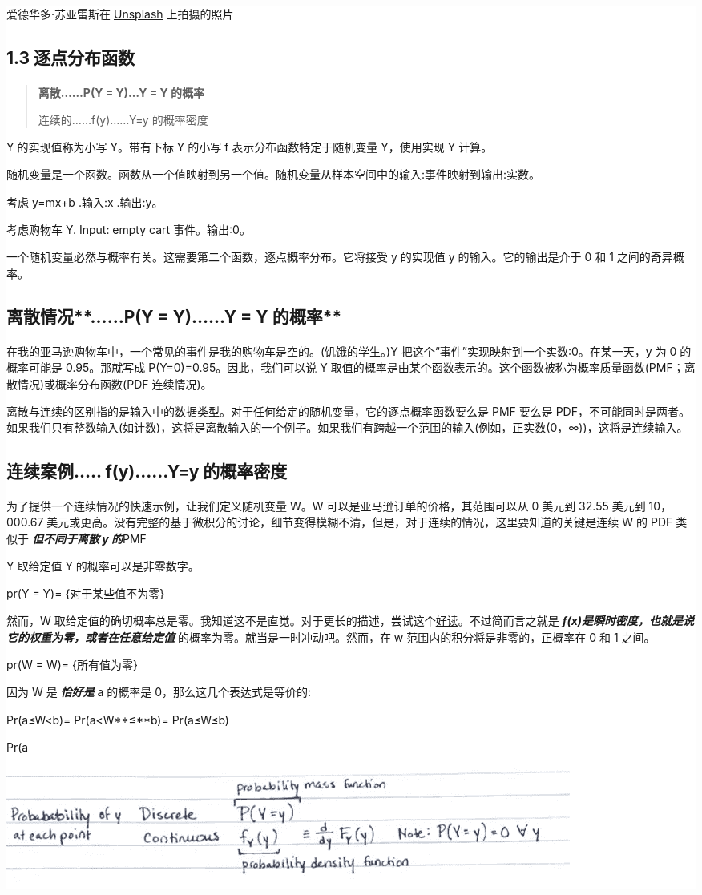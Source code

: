 爱德华多·苏亚雷斯在 [Unsplash](https://unsplash.com/s/photos/amazon-cart?utm_source=unsplash&utm_medium=referral&utm_content=creditCopyText) 上拍摄的照片

## **1.3 逐点分布函数**

> **离散……P(Y = Y)…Y = Y 的概率**
> 
> 连续的……f(y)……Y=y 的概率密度

Y 的实现值称为小写 Y。带有下标 Y 的小写 f 表示分布函数特定于随机变量 Y，使用实现 Y 计算。

随机变量是一个函数。函数从一个值映射到另一个值。随机变量从样本空间中的输入:事件映射到输出:实数。

考虑 y=mx+b .输入:x .输出:y。

考虑购物车 Y. Input: empty cart 事件。输出:0。

一个随机变量必然与概率有关。这需要第二个函数，逐点概率分布。它将接受 y 的实现值 y 的输入。它的输出是介于 0 和 1 之间的奇异概率。

## 离散情况**……P(Y = Y)……Y = Y 的概率**

在我的亚马逊购物车中，一个常见的事件是我的购物车是空的。(饥饿的学生。)Y 把这个“事件”实现映射到一个实数:0。在某一天，y 为 0 的概率可能是 0.95。那就写成 P(Y=0)=0.95。因此，我们可以说 Y 取值的概率是由某个函数表示的。这个函数被称为概率质量函数(PMF；离散情况)或概率分布函数(PDF 连续情况)。

离散与连续的区别指的是输入中的数据类型。对于任何给定的随机变量，它的逐点概率函数要么是 PMF 要么是 PDF，不可能同时是两者。如果我们只有整数输入(如计数)，这将是离散输入的一个例子。如果我们有跨越一个范围的输入(例如，正实数(0，∞))，这将是连续输入。

## 连续案例….. **f(y)……Y=y 的概率密度**

为了提供一个连续情况的快速示例，让我们定义随机变量 W。W 可以是亚马逊订单的价格，其范围可以从 0 美元到 32.55 美元到 10，000.67 美元或更高。没有完整的基于微积分的讨论，细节变得模糊不清，但是，对于连续的情况，这里要知道的关键是连续 W 的 PDF 类似于 ***但不同于离散 y 的***PMF

Y 取给定值 Y 的概率可以是非零数字。

pr(Y = Y)= {对于某些值不为零}

然而，W 取给定值的确切概率总是零。我知道这不是直觉。对于更长的描述，尝试这个[好读](/pdf-is-not-a-probability-5a4b8a5d9531)。不过简而言之就是 ***f(x)是瞬时密度，也就是说它的权重为零，或者在任意给定值*** 的概率为零。就当是一时冲动吧。然而，在 w 范围内的积分将是非零的，正概率在 0 和 1 之间。

pr(W = W)= {所有值为零}

因为 W 是 ***恰好是*** a 的概率是 0，那么这几个表达式是等价的:

Pr(a<w pr="" class="lk jd">≤W<b)= Pr(a<W**≤**b)= Pr(a≤W≤b)</w>

Pr(a

![](img/2e22cd65687c607ff5ba1016bea96b39.png)
